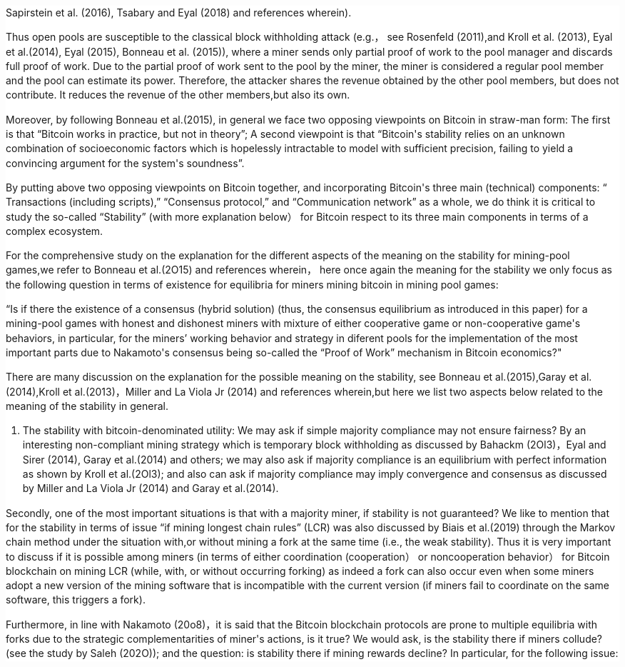 Sapirstein et al. (2016), Tsabary and Eyal (2018) and references wherein).

Thus open pools are susceptible to the classical block withholding attack (e.g.， see Rosenfeld (2011),and Kroll et al. (2013), Eyal et al.(2014), Eyal (2015), Bonneau et al. (2015)), where a miner sends only partial proof of work to the pool manager and discards full proof of work. Due to the partial proof of work sent to the pool by the miner, the miner is considered a regular pool member and the pool can estimate its power. Therefore, the attacker shares the revenue obtained by the other pool members, but does not contribute. It reduces the revenue of the other members,but also its own.

Moreover, by following Bonneau et al.(2015), in general we face two opposing viewpoints on Bitcoin in straw-man form: The first is that “Bitcoin works in practice, but not in theory”; A second viewpoint is that “Bitcoin's stability relies on an unknown combination of socioeconomic factors which is hopelessly intractable to model with sufficient precision, failing to yield a convincing argument for the system's soundness”.

By putting above two opposing viewpoints on Bitcoin together, and incorporating Bitcoin's three main (technical) components: “ Transactions (including scripts),” “Consensus protocol,” and “Communication network” as a whole, we do think it is critical to study the so-called “Stability” (with more explanation below） for Bitcoin respect to its three main components in terms of a complex ecosystem.

For the comprehensive study on the explanation for the different aspects of the meaning on the stability for mining-pool games,we refer to Bonneau et al.(2O15) and references wherein， here once again the meaning for the stability we only focus as the following question in terms of existence for equilibria for miners mining bitcoin in mining pool games:

“Is if there the existence of a consensus (hybrid solution) (thus, the consensus equilibrium as introduced in this paper) for a mining-pool games with honest and dishonest miners with mixture of either cooperative game or non-cooperative game's behaviors, in particular, for the miners’ working behavior and strategy in diferent pools for the implementation of the most important parts due to Nakamoto's consensus being so-called the “Proof of Work” mechanism in Bitcoin economics?"

There are many discussion on the explanation for the possible meaning on the stability, see Bonneau et al.(2015),Garay et al.(2014),Kroll et al.(2013)，Miller and La Viola Jr (2014) and references wherein,but here we list two aspects below related to the meaning of the stability in general.

1) The stability with bitcoin-denominated utility: We may ask if simple majority compliance may not ensure fairness? By an interesting non-compliant mining strategy which is temporary block withholding as discussed by Bahackm (2Ol3)，Eyal and Sirer (2014), Garay et al.(2014) and others; we may also ask if majority compliance is an equilibrium with perfect information as shown by Kroll et al.(2Ol3); and also can ask if majority compliance may imply convergence and consensus as discussed by Miller and La Viola Jr (2014) and Garay et al.(2014).

Secondly, one of the most important situations is that with a majority miner, if stability is not guaranteed? We like to mention that for the stability in terms of issue “if mining longest chain rules” (LCR) was also discussed by Biais et al.(2019) through the Markov chain method under the situation with,or without mining a fork at the same time (i.e., the weak stability). Thus it is very important to discuss if it is possible among miners (in terms of either coordination (cooperation） or noncooperation behavior） for Bitcoin blockchain on mining LCR (while, with, or without occurring forking) as indeed a fork can also occur even when some miners adopt a new version of the mining software that is incompatible with the current version (if miners fail to coordinate on the same software, this triggers a fork).

Furthermore, in line with Nakamoto (20o8)，it is said that the Bitcoin blockchain protocols are prone to multiple equilibria with forks due to the strategic complementarities of miner's actions, is it true? We would ask, is the stability there if miners collude?(see the study by Saleh (202O)); and the question: is stability there if mining rewards decline? In particular, for the following issue:
